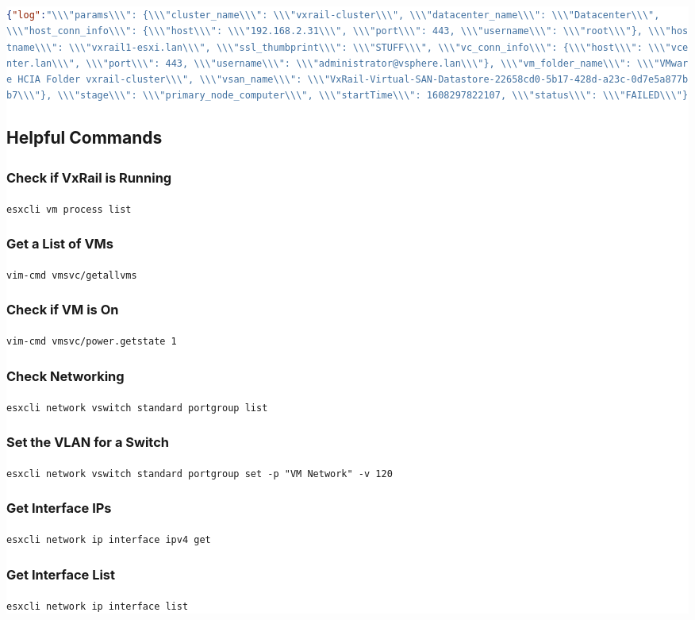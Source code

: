 ```json
{"log":"\\\"params\\\": {\\\"cluster_name\\\": \\\"vxrail-cluster\\\", \\\"datacenter_name\\\": \\\"Datacenter\\\", \\\"host_conn_info\\\": {\\\"host\\\": \\\"192.168.2.31\\\", \\\"port\\\": 443, \\\"username\\\": \\\"root\\\"}, \\\"hostname\\\": \\\"vxrail1-esxi.lan\\\", \\\"ssl_thumbprint\\\": \\\"STUFF\\\", \\\"vc_conn_info\\\": {\\\"host\\\": \\\"vcenter.lan\\\", \\\"port\\\": 443, \\\"username\\\": \\\"administrator@vsphere.lan\\\"}, \\\"vm_folder_name\\\": \\\"VMware HCIA Folder vxrail-cluster\\\", \\\"vsan_name\\\": \\\"VxRail-Virtual-SAN-Datastore-22658cd0-5b17-428d-a23c-0d7e5a877bb7\\\"}, \\\"stage\\\": \\\"primary_node_computer\\\", \\\"startTime\\\": 1608297822107, \\\"status\\\": \\\"FAILED\\\"}
```

## Helpful Commands

### Check if VxRail is Running

`esxcli vm process list`

### Get a List of VMs

`vim-cmd vmsvc/getallvms`

### Check if VM is On

`vim-cmd vmsvc/power.getstate 1`

### Check Networking

`esxcli network vswitch standard portgroup list`

### Set the VLAN for a Switch

`esxcli network vswitch standard portgroup set -p "VM Network" -v 120`

### Get Interface IPs

`esxcli network ip interface ipv4 get`

### Get Interface List

`esxcli network ip interface list`

